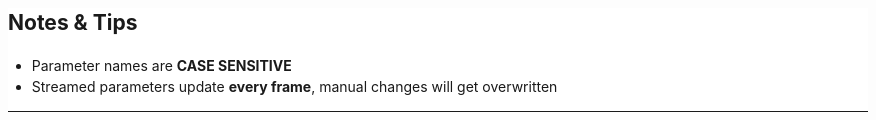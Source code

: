 
## Notes & Tips

- Parameter names are **CASE SENSITIVE**
- Streamed parameters update **every frame**, manual changes will get overwritten

---



